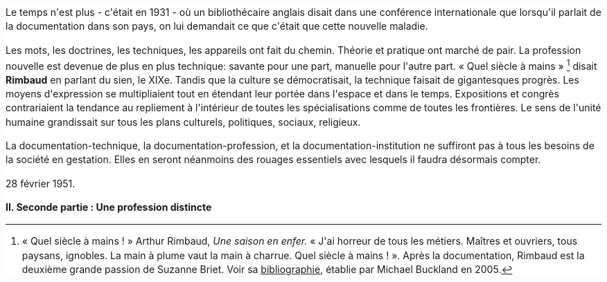 Le temps n'est plus - c'était en 1931 - où un bibliothécaire anglais disait dans une conférence internationale que lorsqu'il parlait de la documentation dans son pays, on lui demandait ce que c'était que cette nouvelle maladie.

Les mots, les doctrines, les techniques, les appareils ont fait du chemin. Théorie et pratique ont marché de pair. La profession nouvelle est devenue de plus en plus technique: savante pour une part, manuelle pour l'autre part. « Quel siècle à mains » [^39]  disait **Rimbaud** en parlant du sien, le XIXe. Tandis que la culture se démocratisait, la technique faisait de gigantesques progrès. Les moyens d'expression se multipliaient tout en étendant leur portée dans l'espace et dans le temps. Expositions et congrès contrariaient la tendance au repliement à l'intérieur de toutes les spécialisations comme de toutes les frontières. Le sens de l'unité humaine grandissait sur tous les plans culturels, politiques, sociaux, religieux.

La documentation-technique, la documentation-profession, et la documentation-institution ne suffiront pas à tous les besoins de la société en gestation. Elles en seront néanmoins des rouages essentiels avec lesquels il faudra désormais compter.



28 février 1951.



[^1]: Julien Cain (1887-1974). Directeur de la Bibliothèque Nationale de 1930 à 1964.

[^2]: UFOD. Créée à Paris en 1931.

[^3]: Raymond Bayer (1898-1959). Philosophe. Titulaire de la chaire « Esthétique et sciences de l'art » à la Sorbonne.

[^4]: Louise-Noëlle Malclès (1899-1977). Professeur à l'INTD.

[^5]: Henry Bliss (1870-1955). Bibliothécaire américain, auteur d'un système de classification.

[^6]: Paul Otlet (1868-1944). Fonde l'Institut international de bibliographie (IIB), en 1895, à Bruxelles. Dans son _Traité de Documentation_ (1934), il introduit le terme « documentologie ». Dans ce paragraphe, Suzanne Briet prend nettement ses distances par rapport à lui. L'emploi du terme « mage », par exemple, semble chargé d'une certaine ironie.

[^7]: Robert Pagès (1919-2007). Diplômé en philosophie en 1942, il milite à l'extrême gauche à Toulouse et à Paris. Il rencontre Suzanne Briet après la guerre et suit les cours de l'UFOD. Professeur à l'INTD de 1950 à 1957, il invente « l'analyse codée », un langage artificiel d'indexation, dans le cadre de son travail à la tête du laboratoire de psychologie sociale de la Sorbonne, de 1951 à 1985. Voir _Documentaliste_ 29 (2), mars-avril 1992 : « Robert Pagès et l'analyse codée », d'André Demailly. Son mémoire UFOD de 1948, « Problèmes de classification culturelle et documentaire », pourrait être l'origine des deux citations que fait Suzanne Briet dans cette première partie. Robert Pagès est également cité à la page 19, au début de la seconde partie, ce qui fait supposer une certaine influence de sa part sur la pensée de Suzanne Briet. Voir, sur Pagès, cet [article de Rosalba Palermiti](http://www.iut2.upmf-grenoble.fr/RI3/Mise_jour_06/TPS_precurseurs.htm).

[^8]: Il pourrait s'agir d'Andrew Carnegie (1835-1919), le philanthrope. Il a financé la création de 2 500 bibliothèques à travers le monde.

[^9]: Les premières machines mécanographiques pour la recherche documentaire sont mises en place en 1935 à la Société de chimie industrielle (Paris).

[^10]: Neyrpic, Neyret-Pictet. Cette entreprise située à Grenoble existe encore. Elle s'appelle aujourd'hui Alstom Hydro Power.

[^11]: Il pourrait s'agir d'Henri Verne. En 1937, il est directeur des musées nationaux et fait partie du Comité international de la documentation.

[^12]: Il pourrait s'agir d'Eugene Wigner (1902-1995), physicien américano-hongrois.

[^13]: John Ely Burchard (1898-1975). Professeur au MIT.

[^14]: Jean Thibaud (1901-1960). Physicien nucléaire français.

[^15]: Paul Le Rolland. Scientifique et communiste, il est directeur de l'enseignement technique de 1944 à 1947.

[^16]: Julian Huxley (1887-1975). Biologiste anglais, il est l'auteur de nombreux ouvrages de vulgarisation.
   
**II. Seconde partie : Une profession distincte**

[^17]: Louis Ragey (1895-1970). Directeur du Cnam (1940-1965) au moment où l'INTD est fondée.

[^18]: Il pourrait s'agir de l'auteur américain Algie Martin Simons, auteur de _Social Forces in American History_. New York, 1911. Nous n'avons pas retrouvé l'origine précise de cette citation.

[^19]: L'institut international de coopération intellectuelle, créé en 1926, faisait partie de la Société des Nations. Il a été remplacé par l'UNESCO (Voir Sylvie Fayet-Scribe, _Histoire de la documentation en France, 1895 - 1937_. CNRS, 2000.

[^20]: Biblio est le nom d'une revue bibliographique créée par Eric de Grolier (1911-1998) en 1933.

[^21]: Deutscher Gesamtkatalog (1935-1945). Voir, d'Andreas Heise [_Bibliothekskennzeichnung in Deutschland_](http://www.ib.hu-berlin.de/~kumlau/handreichungen/h60/).

[^22]: Charles-Jacques Brunet (1780-1867). Bibliophile français. Auteur du _Manuel du Libraire_, une bibliographie mondiale des œuvres les plus estimées depuis l'origine de l'imprimerie jusqu'à son époque.

[^23]: James Duff Brown (1862-1914). Bibliothécaire anglais (Ecosse) auteur d'une classification pour les bibliothèques (1898) qui se veut plus pratique que celle de Dewey. Il prône l'accès direct des usagers aux rayonnages.

[^24]: Unanimisme : mouvement littéraire illustré par le roman _Les Hommes de bonne volonté_, de Jules Romains (1932), pour lequel le collectif a plus de sens que l'individuel. Ce type de dynamique paraît convenir particulièrement à Suzanne Briet, dans la mesure où elle insiste à de nombreuses reprises dans ce livre sur l'importance du travail en équipe, d'une part, et sur la collaboration entre les nations, d'autre part. On peut supposer que dans son esprit, la même logique « unanimiste » doit prévaloir au sein des « organisations » publiques ou privées et sur l'ensemble de la planète.

[^25]: Lewis Mumford (1895-1990). Auteur de _Technics and Civilization_ (1934) et inventeur du concept de « mégamachine ».


[^26]: Lumitype. Procédé de photocomposition.
[^27]: Le nom de cette machine vient de Gérard Cordonnier, ingénieur français, inventeur du système de fiches perforées Selecto (1942).
[^28]: Charles Le Maistre (1874-1953). Ingénieur anglais, secrétaire général de la Commission électrotechnique internationale (1906-1953) et fondateur de l'ISO (1946). Voir [ici](http://www.iec.ch/online_news/etech/arch_2006/etech_0306/news.htm?mlref=etech#lemaistre) une biographie.
[^29]: Pedro Rossello (1929-1970). Il a été directeur adjoint du Bureau international de l'éducation à l'UNESCO.
[^30]: Congrès mondial de la documentation universelle, Paris, 1937.
[^31]: Charles Braibant (1889-1976). Directeur des Archives de France de 1948 à 1959.
[^32]: Jesse H. Shera (1903-1982). Bibliothécaire et théoricien américain. Pas de guillemets ouvrant la citation.
[^33]: Luther Evans (1902-1981). Directeur de la Bibliothèque du Congrès (Etats-Unis) de 1945 à 1954.
[^34]: Jaime Torres-Bodet (1902-1974). Directeur de l'UNESCO de 1948 à 1952.
[^35]: En 1950, un groupe d'étudiants danois vient à la bibliothèque de Valognes, dans la Manche, pour aider à la reconstitution du catalogue. Cette bibliothèque, réputée pour sa collection d'ouvrages médiévaux, a été endommagée pendant la guerre.
[^36]: [International Council of Museums](http://icom.museum/), fondé en 1946. Dépend de l'UNESCO.
[^37]: Paul Perrier (1886-1965). Collègue de Suzanne Briet à la Bibliothèque Nationale, il est l'auteur de _L'unité humaine. Histoire de la civilisation et de l'esprit humain_, Alcan, 1931 et de _L'unification humaine_, Albin Michel, 1948. Pas de guillemets fermant la citation.
[^38]: Ventura Garcia Calderon (1886-1959). Ecrivain et diplomate péruvien né à Paris, il a écrit de nombreux ouvrages en français.
[^39]: « Quel siècle à mains ! » Arthur Rimbaud, _Une saison en enfer._ « J'ai horreur de tous les métiers. Maîtres et ouvriers, tous paysans, ignobles. La main à plume vaut la main à charrue. Quel siècle à mains ! ». Après la documentation, Rimbaud est la deuxième grande passion de Suzanne Briet. Voir sa [bibliographie](http://people.ischool.berkeley.edu/~buckland/Brietwebbib.pdf), établie par Michael Buckland en 2005.